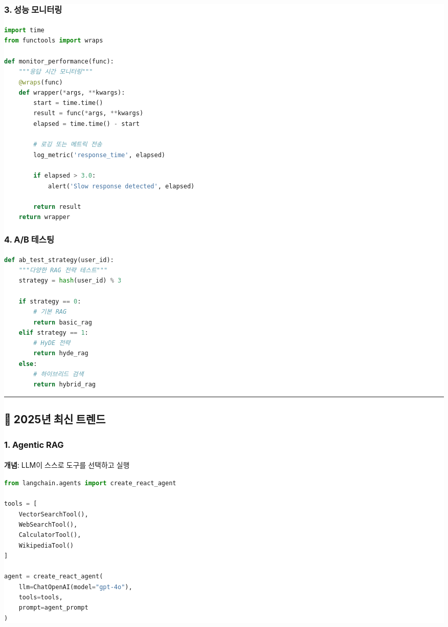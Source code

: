 ### 3. 성능 모니터링

```python
import time
from functools import wraps

def monitor_performance(func):
    """응답 시간 모니터링"""
    @wraps(func)
    def wrapper(*args, **kwargs):
        start = time.time()
        result = func(*args, **kwargs)
        elapsed = time.time() - start

        # 로깅 또는 메트릭 전송
        log_metric('response_time', elapsed)

        if elapsed > 3.0:
            alert('Slow response detected', elapsed)

        return result
    return wrapper
```

### 4. A/B 테스팅

```python
def ab_test_strategy(user_id):
    """다양한 RAG 전략 테스트"""
    strategy = hash(user_id) % 3

    if strategy == 0:
        # 기본 RAG
        return basic_rag
    elif strategy == 1:
        # HyDE 전략
        return hyde_rag
    else:
        # 하이브리드 검색
        return hybrid_rag
```

---

## 🌟 2025년 최신 트렌드

### 1. Agentic RAG

**개념**: LLM이 스스로 도구를 선택하고 실행

```python
from langchain.agents import create_react_agent

tools = [
    VectorSearchTool(),
    WebSearchTool(),
    CalculatorTool(),
    WikipediaTool()
]

agent = create_react_agent(
    llm=ChatOpenAI(model="gpt-4o"),
    tools=tools,
    prompt=agent_prompt
)
```